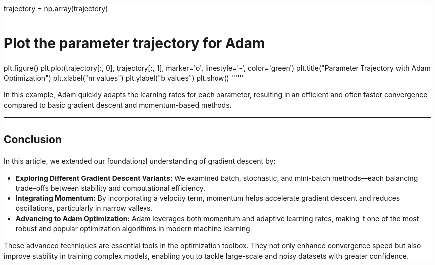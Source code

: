 trajectory = np.array(trajectory)

# Plot the parameter trajectory for Adam
plt.figure()
plt.plot(trajectory[:, 0], trajectory[:, 1], marker='o', linestyle='-', color='green')
plt.title("Parameter Trajectory with Adam Optimization")
plt.xlabel("m values")
plt.ylabel("b values")
plt.show()
''''''

In this example, Adam quickly adapts the learning rates for each parameter, resulting in an efficient and often faster convergence compared to basic gradient descent and momentum-based methods.

---

## Conclusion

In this article, we extended our foundational understanding of gradient descent by:

- **Exploring Different Gradient Descent Variants:** We examined batch, stochastic, and mini-batch methods—each balancing trade-offs between stability and computational efficiency.
- **Integrating Momentum:** By incorporating a velocity term, momentum helps accelerate gradient descent and reduces oscillations, particularly in narrow valleys.
- **Advancing to Adam Optimization:** Adam leverages both momentum and adaptive learning rates, making it one of the most robust and popular optimization algorithms in modern machine learning.

These advanced techniques are essential tools in the optimization toolbox. They not only enhance convergence speed but also improve stability in training complex models, enabling you to tackle large-scale and noisy datasets with greater confidence.